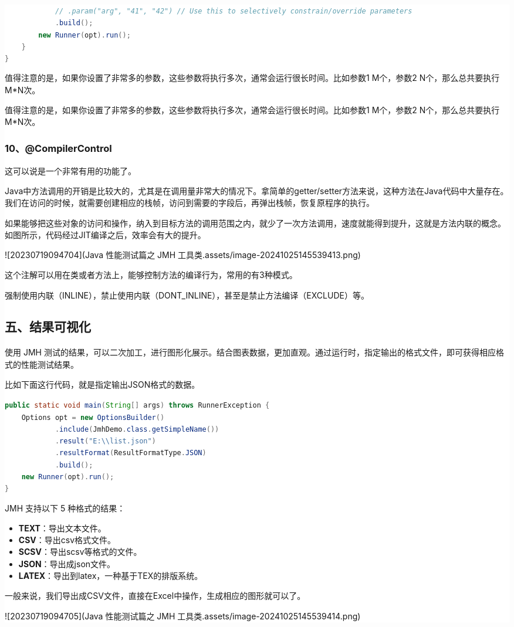 ```java
            // .param("arg", "41", "42") // Use this to selectively constrain/override parameters
            .build();
        new Runner(opt).run();
    }
}
```

值得注意的是，如果你设置了非常多的参数，这些参数将执行多次，通常会运行很长时间。比如参数1 M个，参数2 N个，那么总共要执行M*N次。

值得注意的是，如果你设置了非常多的参数，这些参数将执行多次，通常会运行很长时间。比如参数1 M个，参数2 N个，那么总共要执行M*N次。



### 10、@CompilerControl

这可以说是一个非常有用的功能了。

Java中方法调用的开销是比较大的，尤其是在调用量非常大的情况下。拿简单的getter/setter方法来说，这种方法在Java代码中大量存在。我们在访问的时候，就需要创建相应的栈帧，访问到需要的字段后，再弹出栈帧，恢复原程序的执行。

如果能够把这些对象的访问和操作，纳入到目标方法的调用范围之内，就少了一次方法调用，速度就能得到提升，这就是方法内联的概念。如图所示，代码经过JIT编译之后，效率会有大的提升。

![20230719094704](Java 性能测试篇之 JMH 工具类.assets/image-20241025145539413.png)

这个注解可以用在类或者方法上，能够控制方法的编译行为，常用的有3种模式。

强制使用内联（INLINE），禁止使用内联（DONT_INLINE），甚至是禁止方法编译（EXCLUDE）等。



## 五、结果可视化

使用 JMH 测试的结果，可以二次加工，进行图形化展示。结合图表数据，更加直观。通过运行时，指定输出的格式文件，即可获得相应格式的性能测试结果。

比如下面这行代码，就是指定输出JSON格式的数据。

```java
public static void main(String[] args) throws RunnerException {
    Options opt = new OptionsBuilder()
            .include(JmhDemo.class.getSimpleName())
            .result("E:\\list.json")
            .resultFormat(ResultFormatType.JSON)
            .build();
    new Runner(opt).run();
}
```

JMH 支持以下 5 种格式的结果：

- **TEXT**：导出文本文件。
- **CSV**：导出csv格式文件。
- **SCSV**：导出scsv等格式的文件。
- **JSON**：导出成json文件。
- **LATEX**：导出到latex，一种基于ΤΕΧ的排版系统。

一般来说，我们导出成CSV文件，直接在Excel中操作，生成相应的图形就可以了。

![20230719094705](Java 性能测试篇之 JMH 工具类.assets/image-20241025145539414.png)
